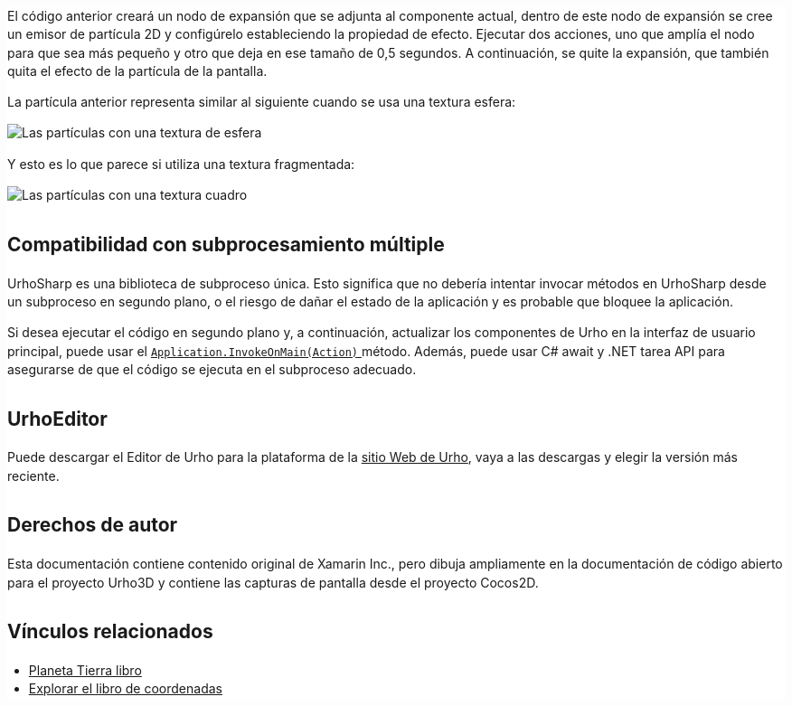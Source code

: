 El código anterior creará un nodo de expansión que se adjunta al componente actual, dentro de este nodo de expansión se cree un emisor de partícula 2D y configúrelo estableciendo la propiedad de efecto.  Ejecutar dos acciones, uno que amplía el nodo para que sea más pequeño y otro que deja en ese tamaño de 0,5 segundos.  A continuación, se quite la expansión, que también quita el efecto de la partícula de la pantalla.

La partícula anterior representa similar al siguiente cuando se usa una textura esfera:

![Las partículas con una textura de esfera](using-images/image-1.png "la partícula anterior representa similar al siguiente cuando se usa una textura esfera")

Y esto es lo que parece si utiliza una textura fragmentada:

![Las partículas con una textura cuadro](using-images/image-2.png "y esto es lo que parece si utiliza una textura fragmentada")

## <a name="multithreading-support"></a>Compatibilidad con subprocesamiento múltiple

UrhoSharp es una biblioteca de subproceso única.  Esto significa que no debería intentar invocar métodos en UrhoSharp desde un subproceso en segundo plano, o el riesgo de dañar el estado de la aplicación y es probable que bloquee la aplicación.

Si desea ejecutar el código en segundo plano y, a continuación, actualizar los componentes de Urho en la interfaz de usuario principal, puede usar el [ `Application.InvokeOnMain(Action)` ](https://developer.xamarin.com/api/member/Urho.Application.InvokeOnMain) método.  Además, puede usar C# await y .NET tarea API para asegurarse de que el código se ejecuta en el subproceso adecuado.

## <a name="urhoeditor"></a>UrhoEditor

Puede descargar el Editor de Urho para la plataforma de la [sitio Web de Urho](http://urho3d.github.io/), vaya a las descargas y elegir la versión más reciente.

## <a name="copyrights"></a>Derechos de autor

Esta documentación contiene contenido original de Xamarin Inc., pero dibuja ampliamente en la documentación de código abierto para el proyecto Urho3D y contiene las capturas de pantalla desde el proyecto Cocos2D.

## <a name="related-links"></a>Vínculos relacionados

- [Planeta Tierra libro](https://developer.xamarin.com/workbooks/graphics/urhosharp/planetearth/planetearth.workbook)
- [Explorar el libro de coordenadas](https://developer.xamarin.com/workbooks/graphics/urhosharp/coordinates/ExploringUrhoCoordinates.workbook)
